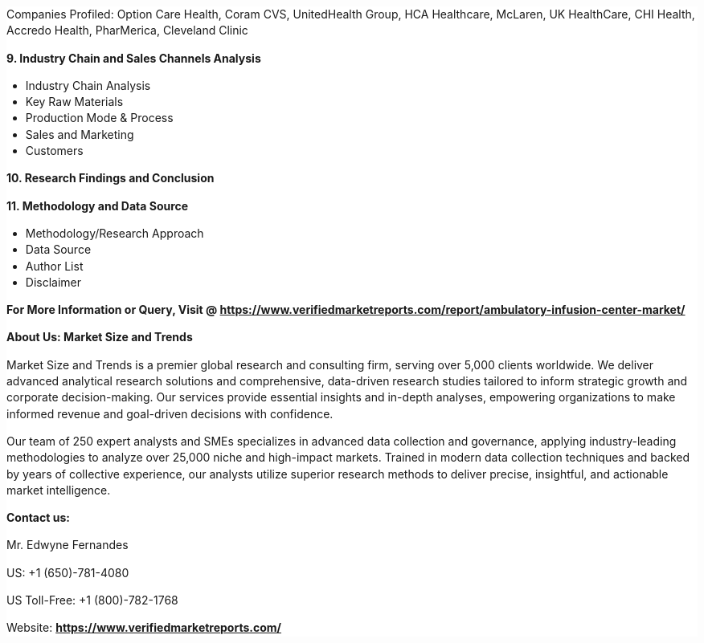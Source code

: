 Companies Profiled: Option Care Health, Coram CVS, UnitedHealth Group, HCA Healthcare, McLaren, UK HealthCare, CHI Health, Accredo Health, PharMerica, Cleveland Clinic</strong></p><p><strong>9. Industry Chain and Sales Channels Analysis</strong></p><ul><li>Industry Chain Analysis</li><li>Key Raw Materials</li><li>Production Mode &amp; Process</li><li>Sales and Marketing</li><li>Customers</li></ul><p><strong>10. Research Findings and Conclusion</strong></p><p><strong>11. Methodology and Data Source</strong></p><ul><li>Methodology/Research Approach</li><li>Data Source</li><li>Author List</li><li>Disclaimer</li></ul></p><p><strong>For More Information or Query, Visit @ <a href="https://www.verifiedmarketreports.com/report/ambulatory-infusion-center-market/">https://www.verifiedmarketreports.com/report/ambulatory-infusion-center-market/</a></strong></p><p><strong>About Us: Market Size and Trends</strong></p><p>Market Size and Trends is a premier global research and consulting firm, serving over 5,000 clients worldwide. We deliver advanced analytical research solutions and comprehensive, data-driven research studies tailored to inform strategic growth and corporate decision-making. Our services provide essential insights and in-depth analyses, empowering organizations to make informed revenue and goal-driven decisions with confidence.</p><p>Our team of 250 expert analysts and SMEs specializes in advanced data collection and governance, applying industry-leading methodologies to analyze over 25,000 niche and high-impact markets. Trained in modern data collection techniques and backed by years of collective experience, our analysts utilize superior research methods to deliver precise, insightful, and actionable market intelligence.</p><p><strong>Contact us:</strong></p><p>Mr. Edwyne Fernandes</p><p>US: +1 (650)-781-4080</p><p>US Toll-Free: +1 (800)-782-1768</p><p>Website: <strong><a href="https://www.verifiedmarketreports.com/">https://www.verifiedmarketreports.com/</a></strong></p>
